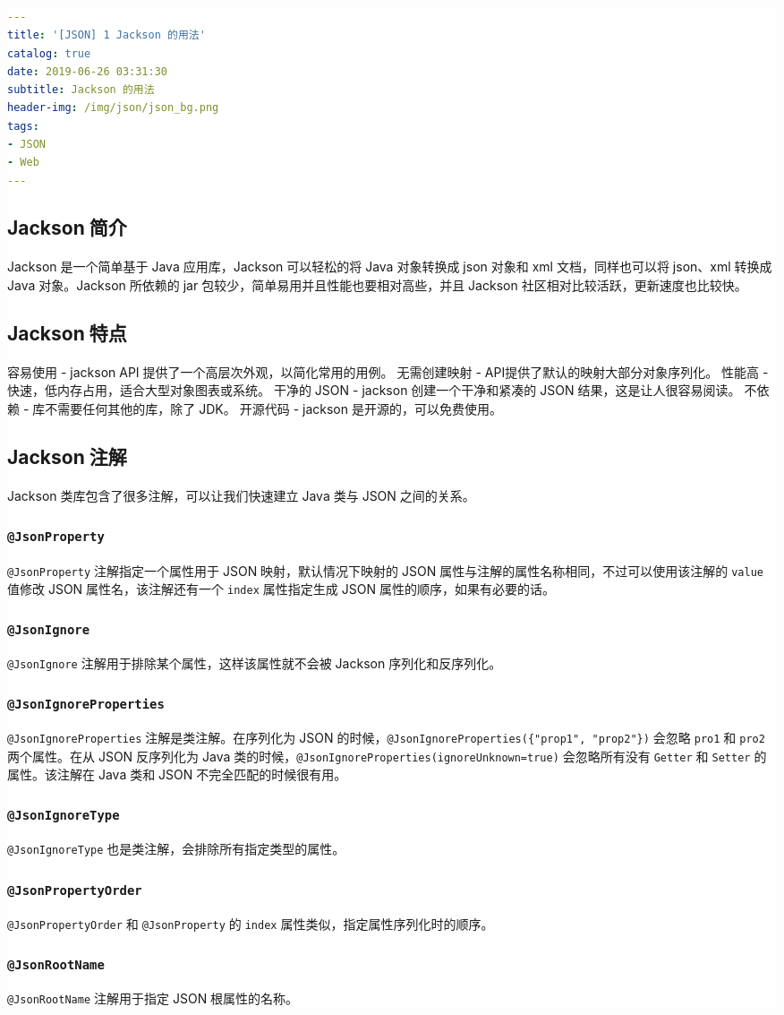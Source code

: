 ```yaml
---
title: '[JSON] 1 Jackson 的用法'
catalog: true
date: 2019-06-26 03:31:30
subtitle: Jackson 的用法
header-img: /img/json/json_bg.png
tags:
- JSON
- Web
---
```


## Jackson 简介
Jackson 是一个简单基于 Java 应用库，Jackson 可以轻松的将 Java 对象转换成 json 对象和 xml 文档，同样也可以将 json、xml 转换成 Java 对象。Jackson 所依赖的 jar 包较少，简单易用并且性能也要相对高些，并且 Jackson 社区相对比较活跃，更新速度也比较快。

## Jackson 特点
容易使用 - jackson API 提供了一个高层次外观，以简化常用的用例。
无需创建映射 - API提供了默认的映射大部分对象序列化。
性能高 - 快速，低内存占用，适合大型对象图表或系统。
干净的 JSON - jackson 创建一个干净和紧凑的 JSON 结果，这是让人很容易阅读。
不依赖 - 库不需要任何其他的库，除了 JDK。
开源代码 - jackson 是开源的，可以免费使用。

## Jackson 注解
Jackson 类库包含了很多注解，可以让我们快速建立 Java 类与 JSON 之间的关系。

### `@JsonProperty`
`@JsonProperty` 注解指定一个属性用于 JSON 映射，默认情况下映射的 JSON 属性与注解的属性名称相同，不过可以使用该注解的 `value` 值修改 JSON 属性名，该注解还有一个 `index` 属性指定生成 JSON 属性的顺序，如果有必要的话。

### `@JsonIgnore`
`@JsonIgnore` 注解用于排除某个属性，这样该属性就不会被 Jackson 序列化和反序列化。

### `@JsonIgnoreProperties`
`@JsonIgnoreProperties` 注解是类注解。在序列化为 JSON 的时候，`@JsonIgnoreProperties({"prop1", "prop2"})` 会忽略 `pro1` 和 `pro2` 两个属性。在从 JSON 反序列化为 Java 类的时候，`@JsonIgnoreProperties(ignoreUnknown=true)` 会忽略所有没有 `Getter` 和 `Setter` 的属性。该注解在 Java 类和 JSON 不完全匹配的时候很有用。

### `@JsonIgnoreType`
`@JsonIgnoreType` 也是类注解，会排除所有指定类型的属性。

### `@JsonPropertyOrder`
`@JsonPropertyOrder` 和 `@JsonProperty` 的 `index` 属性类似，指定属性序列化时的顺序。

### `@JsonRootName`
`@JsonRootName` 注解用于指定 JSON 根属性的名称。
